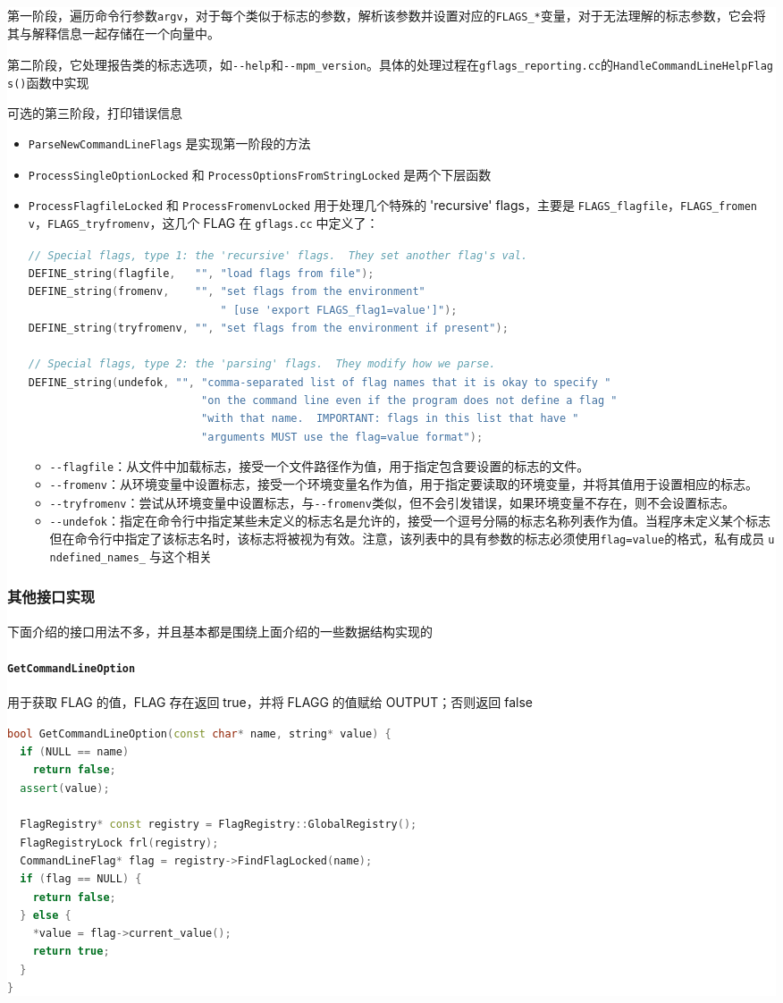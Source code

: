   第一阶段，遍历命令行参数`argv`，对于每个类似于标志的参数，解析该参数并设置对应的`FLAGS_*`变量，对于无法理解的标志参数，它会将其与解释信息一起存储在一个向量中。

  第二阶段，它处理报告类的标志选项，如`--help`和`--mpm_version`。具体的处理过程在`gflags_reporting.cc`的`HandleCommandLineHelpFlags()`函数中实现

  可选的第三阶段，打印错误信息

- `ParseNewCommandLineFlags` 是实现第一阶段的方法

- `ProcessSingleOptionLocked` 和 `ProcessOptionsFromStringLocked` 是两个下层函数

- `ProcessFlagfileLocked` 和 `ProcessFromenvLocked` 用于处理几个特殊的 'recursive' flags，主要是 `FLAGS_flagfile`，`FLAGS_fromenv`，`FLAGS_tryfromenv`，这几个 FLAG 在 `gflags.cc` 中定义了：

  ```C++
  // Special flags, type 1: the 'recursive' flags.  They set another flag's val.
  DEFINE_string(flagfile,   "", "load flags from file");
  DEFINE_string(fromenv,    "", "set flags from the environment"
                                " [use 'export FLAGS_flag1=value']");
  DEFINE_string(tryfromenv, "", "set flags from the environment if present");
  
  // Special flags, type 2: the 'parsing' flags.  They modify how we parse.
  DEFINE_string(undefok, "", "comma-separated list of flag names that it is okay to specify "
                             "on the command line even if the program does not define a flag "
                             "with that name.  IMPORTANT: flags in this list that have "
                             "arguments MUST use the flag=value format");
  ```

  - `--flagfile`：从文件中加载标志，接受一个文件路径作为值，用于指定包含要设置的标志的文件。
  - `--fromenv`：从环境变量中设置标志，接受一个环境变量名作为值，用于指定要读取的环境变量，并将其值用于设置相应的标志。
  - `--tryfromenv`：尝试从环境变量中设置标志，与`--fromenv`类似，但不会引发错误，如果环境变量不存在，则不会设置标志。
  - `--undefok`：指定在命令行中指定某些未定义的标志名是允许的，接受一个逗号分隔的标志名称列表作为值。当程序未定义某个标志但在命令行中指定了该标志名时，该标志将被视为有效。注意，该列表中的具有参数的标志必须使用`flag=value`的格式，私有成员 `undefined_names_` 与这个相关

### 其他接口实现

下面介绍的接口用法不多，并且基本都是围绕上面介绍的一些数据结构实现的

#### `GetCommandLineOption`

用于获取 FLAG 的值，FLAG 存在返回 true，并将 FLAGG 的值赋给 OUTPUT；否则返回 false

``` C++
bool GetCommandLineOption(const char* name, string* value) {
  if (NULL == name)
    return false;
  assert(value);

  FlagRegistry* const registry = FlagRegistry::GlobalRegistry();
  FlagRegistryLock frl(registry);
  CommandLineFlag* flag = registry->FindFlagLocked(name);
  if (flag == NULL) {
    return false;
  } else {
    *value = flag->current_value();
    return true;
  }
}
```

